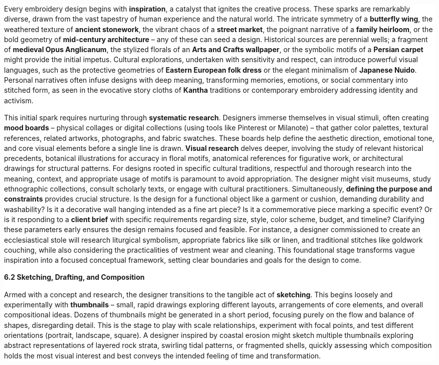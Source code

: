Every embroidery design begins with **inspiration**, a catalyst that ignites the creative process. These sparks are remarkably diverse, drawn from the vast tapestry of human experience and the natural world. The intricate symmetry of a **butterfly wing**, the weathered texture of **ancient stonework**, the vibrant chaos of a **street market**, the poignant narrative of a **family heirloom**, or the bold geometry of **mid-century architecture** – any of these can seed a design. Historical sources are perennial wells; a fragment of **medieval Opus Anglicanum**, the stylized florals of an **Arts and Crafts wallpaper**, or the symbolic motifs of a **Persian carpet** might provide the initial impetus. Cultural explorations, undertaken with sensitivity and respect, can introduce powerful visual languages, such as the protective geometries of **Eastern European folk dress** or the elegant minimalism of **Japanese Nuido**. Personal narratives often infuse designs with deep meaning, transforming memories, emotions, or social commentary into stitched form, as seen in the evocative story cloths of **Kantha** traditions or contemporary embroidery addressing identity and activism.

This initial spark requires nurturing through **systematic research**. Designers immerse themselves in visual stimuli, often creating **mood boards** – physical collages or digital collections (using tools like Pinterest or Milanote) – that gather color palettes, textural references, related artworks, photographs, and fabric swatches. These boards help define the aesthetic direction, emotional tone, and core visual elements before a single line is drawn. **Visual research** delves deeper, involving the study of relevant historical precedents, botanical illustrations for accuracy in floral motifs, anatomical references for figurative work, or architectural drawings for structural patterns. For designs rooted in specific cultural traditions, respectful and thorough research into the meaning, context, and appropriate usage of motifs is paramount to avoid appropriation. The designer might visit museums, study ethnographic collections, consult scholarly texts, or engage with cultural practitioners. Simultaneously, **defining the purpose and constraints** provides crucial structure. Is the design for a functional object like a garment or cushion, demanding durability and washability? Is it a decorative wall hanging intended as a fine art piece? Is it a commemorative piece marking a specific event? Or is it responding to a **client brief** with specific requirements regarding size, style, color scheme, budget, and timeline? Clarifying these parameters early ensures the design remains focused and feasible. For instance, a designer commissioned to create an ecclesiastical stole will research liturgical symbolism, appropriate fabrics like silk or linen, and traditional stitches like goldwork couching, while also considering the practicalities of vestment wear and cleaning. This foundational stage transforms vague inspiration into a focused conceptual framework, setting clear boundaries and goals for the design to come.

**6.2 Sketching, Drafting, and Composition**

Armed with a concept and research, the designer transitions to the tangible act of **sketching**. This begins loosely and experimentally with **thumbnails** – small, rapid drawings exploring different layouts, arrangements of core elements, and overall compositional ideas. Dozens of thumbnails might be generated in a short period, focusing purely on the flow and balance of shapes, disregarding detail. This is the stage to play with scale relationships, experiment with focal points, and test different orientations (portrait, landscape, square). A designer inspired by coastal erosion might sketch multiple thumbnails exploring abstract representations of layered rock strata, swirling tidal patterns, or fragmented shells, quickly assessing which composition holds the most visual interest and best conveys the intended feeling of time and transformation.
